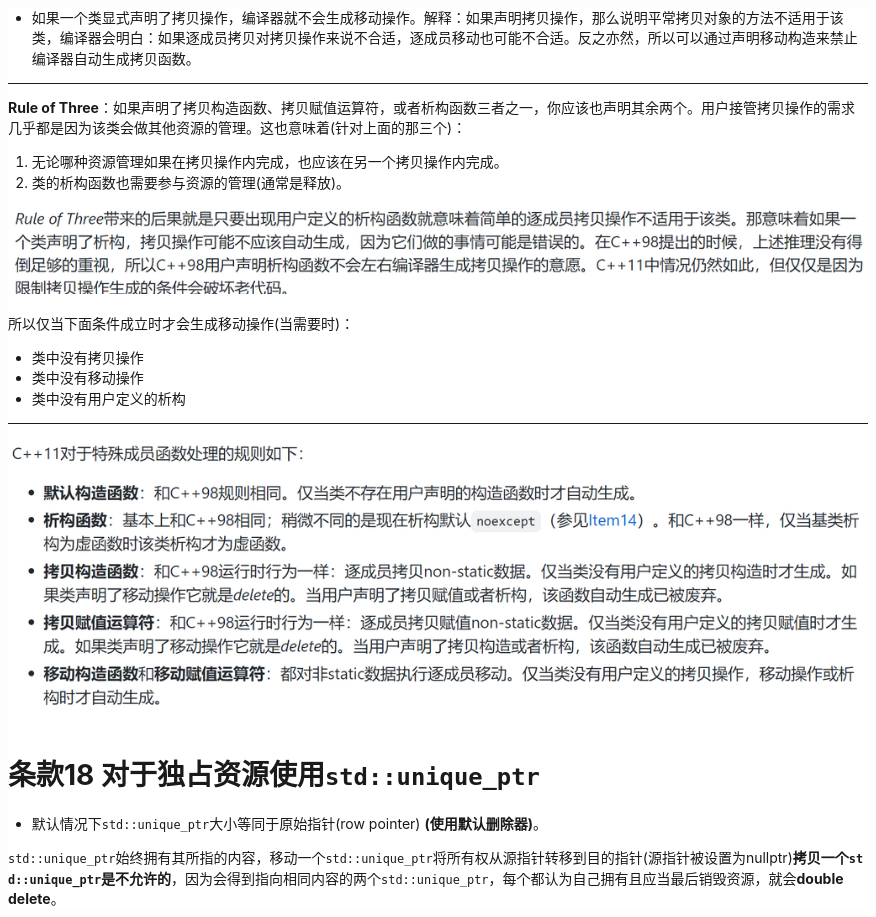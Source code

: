 - 如果一个类显式声明了拷贝操作，编译器就不会生成移动操作。解释：如果声明拷贝操作，那么说明平常拷贝对象的方法不适用于该类，编译器会明白：如果逐成员拷贝对拷贝操作来说不合适，逐成员移动也可能不合适。反之亦然，所以可以通过声明移动构造来禁止编译器自动生成拷贝函数。

---

**Rule of Three**：如果声明了拷贝构造函数、拷贝赋值运算符，或者析构函数三者之一，你应该也声明其余两个。用户接管拷贝操作的需求几乎都是因为该类会做其他资源的管理。这也意味着(针对上面的那三个)：

1. 无论哪种资源管理如果在拷贝操作内完成，也应该在另一个拷贝操作内完成。
2. 类的析构函数也需要参与资源的管理(通常是释放)。

![image-20220305134943940](dependence/image-20220305134943940.png)

所以仅当下面条件成立时才会生成移动操作(当需要时)：

- 类中没有拷贝操作
- 类中没有移动操作
- 类中没有用户定义的析构

---

![image-20220305140136195](dependence/image-20220305140136195.png)



# 条款18 对于独占资源使用`std::unique_ptr`

- 默认情况下`std::unique_ptr`大小等同于原始指针(row pointer)  **(使用默认删除器)**。

`std::unique_ptr`始终拥有其所指的内容，移动一个`std::unique_ptr`将所有权从源指针转移到目的指针(源指针被设置为nullptr)**拷贝一个`std::unique_ptr`是不允许的**，因为会得到指向相同内容的两个`std::unique_ptr`，每个都认为自己拥有且应当最后销毁资源，就会**double delete**。
